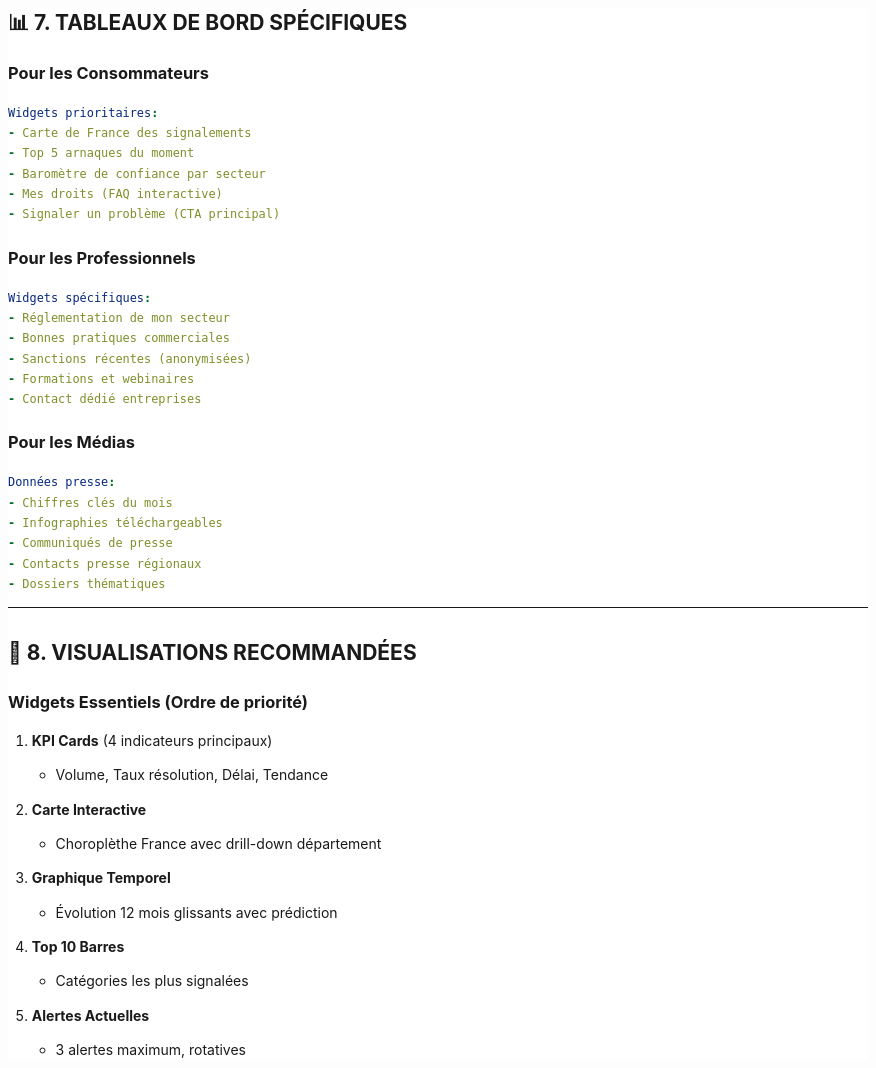 
## 📊 7. TABLEAUX DE BORD SPÉCIFIQUES

### Pour les Consommateurs
```yaml
Widgets prioritaires:
- Carte de France des signalements
- Top 5 arnaques du moment
- Baromètre de confiance par secteur
- Mes droits (FAQ interactive)
- Signaler un problème (CTA principal)
```

### Pour les Professionnels
```yaml
Widgets spécifiques:
- Réglementation de mon secteur
- Bonnes pratiques commerciales
- Sanctions récentes (anonymisées)
- Formations et webinaires
- Contact dédié entreprises
```

### Pour les Médias
```yaml
Données presse:
- Chiffres clés du mois
- Infographies téléchargeables
- Communiqués de presse
- Contacts presse régionaux
- Dossiers thématiques
```

---

## 🎨 8. VISUALISATIONS RECOMMANDÉES

### Widgets Essentiels (Ordre de priorité)

1. **KPI Cards** (4 indicateurs principaux)
   - Volume, Taux résolution, Délai, Tendance

2. **Carte Interactive** 
   - Choroplèthe France avec drill-down département

3. **Graphique Temporel**
   - Évolution 12 mois glissants avec prédiction

4. **Top 10 Barres**
   - Catégories les plus signalées

5. **Alertes Actuelles**
   - 3 alertes maximum, rotatives
